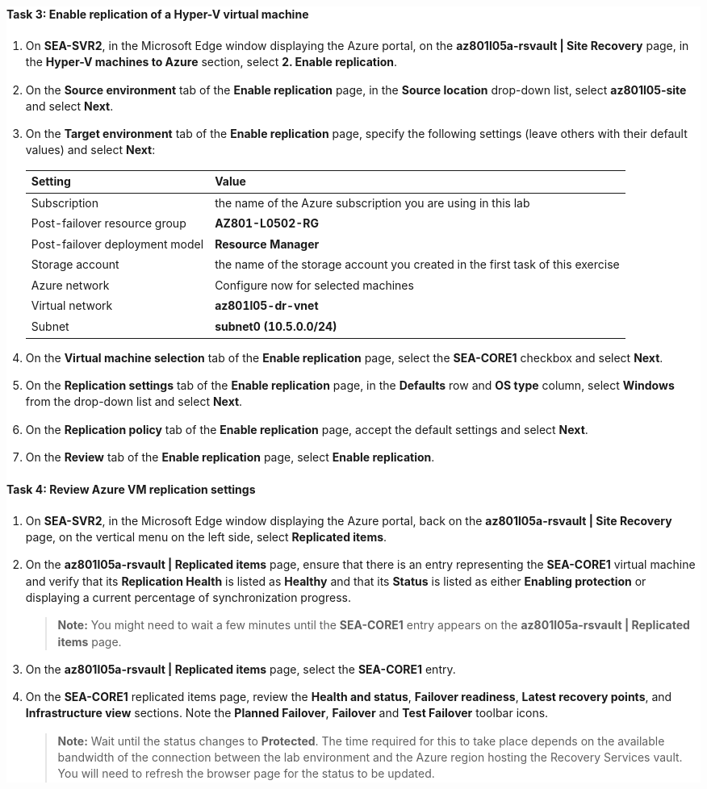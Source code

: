 #### Task 3: Enable replication of a Hyper-V virtual machine

1. On **SEA-SVR2**, in the Microsoft Edge window displaying the Azure portal, on the **az801l05a-rsvault \| Site Recovery** page, in the **Hyper-V machines to Azure** section, select **2. Enable replication**. 
1. On the **Source environment** tab of the **Enable replication** page, in the **Source location** drop-down list, select **az801l05-site** and select **Next**.
1. On the **Target environment** tab of the **Enable replication** page, specify the following settings (leave others with their default values) and select **Next**:

   |Setting|Value|
   |---|---|
   |Subscription|the name of the Azure subscription you are using in this lab|
   |Post-failover resource group|**AZ801-L0502-RG**|
   |Post-failover deployment model|**Resource Manager**|
   |Storage account|the name of the storage account you created in the first task of this exercise|
   |Azure network|Configure now for selected machines|
   |Virtual network|**az801l05-dr-vnet**|
   |Subnet|**subnet0 (10.5.0.0/24)**|

1. On the **Virtual machine selection** tab of the **Enable replication** page, select the **SEA-CORE1** checkbox and select **Next**.
1. On the **Replication settings** tab of the **Enable replication** page, in the **Defaults** row and **OS type** column, select **Windows** from the drop-down list and select **Next**.
1. On the **Replication policy** tab of the **Enable replication** page, accept the default settings and select **Next**.
1. On the **Review** tab of the **Enable replication** page, select **Enable replication**.

#### Task 4: Review Azure VM replication settings

1. On **SEA-SVR2**, in the Microsoft Edge window displaying the Azure portal, back on the **az801l05a-rsvault \| Site Recovery** page, on the vertical menu on the left side, select **Replicated items**. 
1. On the **az801l05a-rsvault \| Replicated items** page, ensure that there is an entry representing the **SEA-CORE1** virtual machine and verify that its **Replication Health** is listed as **Healthy** and that its **Status** is listed as either **Enabling protection** or displaying a current percentage of synchronization progress.

   > **Note:** You might need to wait a few minutes until the **SEA-CORE1** entry appears on the **az801l05a-rsvault \| Replicated items** page.

1. On the **az801l05a-rsvault \| Replicated items** page, select the **SEA-CORE1** entry.
1. On the **SEA-CORE1** replicated items page, review the **Health and status**, **Failover readiness**, **Latest recovery points**, and **Infrastructure view** sections. Note the **Planned Failover**, **Failover** and **Test Failover** toolbar icons.

   > **Note:** Wait until the status changes to **Protected**. The time required for this to take place depends on the available bandwidth of the connection between the lab environment and the Azure region hosting the Recovery Services vault. You will need to refresh the browser page for the status to be updated. 
